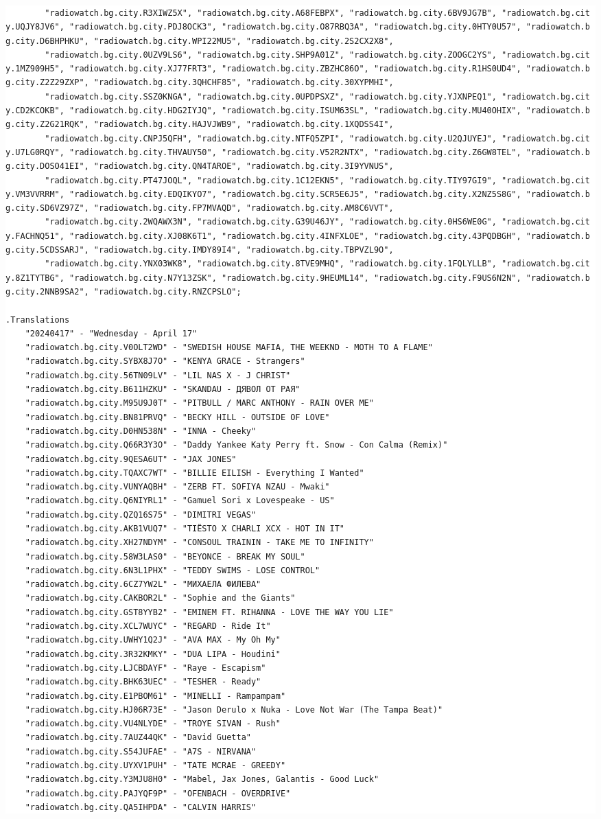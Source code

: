             "radiowatch.bg.city.R3XIWZ5X", "radiowatch.bg.city.A68FEBPX", "radiowatch.bg.city.6BV9JG7B", "radiowatch.bg.city.UQJY8JV6", "radiowatch.bg.city.PDJ8OCK3", "radiowatch.bg.city.O87RBQ3A", "radiowatch.bg.city.0HTY0U57", "radiowatch.bg.city.D6BHPHKU", "radiowatch.bg.city.WPI22MU5", "radiowatch.bg.city.2S2CX2X8", 
            "radiowatch.bg.city.0UZV9LS6", "radiowatch.bg.city.SHP9A01Z", "radiowatch.bg.city.ZOOGC2YS", "radiowatch.bg.city.1MZ909H5", "radiowatch.bg.city.XJ77FRT3", "radiowatch.bg.city.ZBZHC86O", "radiowatch.bg.city.R1HS0UD4", "radiowatch.bg.city.Z2Z29ZXP", "radiowatch.bg.city.3QHCHF85", "radiowatch.bg.city.30XYPMHI", 
            "radiowatch.bg.city.SSZ0KNGA", "radiowatch.bg.city.0UPDPSXZ", "radiowatch.bg.city.YJXNPEQ1", "radiowatch.bg.city.CD2KCOKB", "radiowatch.bg.city.HDG2IYJQ", "radiowatch.bg.city.ISUM63SL", "radiowatch.bg.city.MU40OHIX", "radiowatch.bg.city.Z2G21RQK", "radiowatch.bg.city.HAJVJWB9", "radiowatch.bg.city.1XQDSS4I", 
            "radiowatch.bg.city.CNPJ5QFH", "radiowatch.bg.city.NTFQ5ZPI", "radiowatch.bg.city.U2QJUYEJ", "radiowatch.bg.city.U7LG0RQY", "radiowatch.bg.city.THVAUY50", "radiowatch.bg.city.V52R2NTX", "radiowatch.bg.city.Z6GW8TEL", "radiowatch.bg.city.DOSO41EI", "radiowatch.bg.city.QN4TAROE", "radiowatch.bg.city.3I9YVNUS", 
            "radiowatch.bg.city.PT47JOQL", "radiowatch.bg.city.1C12EKN5", "radiowatch.bg.city.TIY97GI9", "radiowatch.bg.city.VM3VVRRM", "radiowatch.bg.city.EDQIKYO7", "radiowatch.bg.city.SCR5E6J5", "radiowatch.bg.city.X2NZ5S8G", "radiowatch.bg.city.SD6VZ97Z", "radiowatch.bg.city.FP7MVAQD", "radiowatch.bg.city.AM8C6VVT", 
            "radiowatch.bg.city.2WQAWX3N", "radiowatch.bg.city.G39U46JY", "radiowatch.bg.city.0HS6WE0G", "radiowatch.bg.city.FACHNQ51", "radiowatch.bg.city.XJ08K6T1", "radiowatch.bg.city.4INFXLOE", "radiowatch.bg.city.43PQDBGH", "radiowatch.bg.city.5CDSSARJ", "radiowatch.bg.city.IMDY89I4", "radiowatch.bg.city.TBPVZL9O", 
            "radiowatch.bg.city.YNX03WK8", "radiowatch.bg.city.8TVE9MHQ", "radiowatch.bg.city.1FQLYLLB", "radiowatch.bg.city.8Z1TYTBG", "radiowatch.bg.city.N7Y13ZSK", "radiowatch.bg.city.9HEUML14", "radiowatch.bg.city.F9US6N2N", "radiowatch.bg.city.2NNB9SA2", "radiowatch.bg.city.RNZCPSLO";

    .Translations
        "20240417" - "Wednesday - April 17"
        "radiowatch.bg.city.V0OLT2WD" - "SWEDISH HOUSE MAFIA, THE WEEKND - MOTH TO A FLAME"
        "radiowatch.bg.city.SYBX8J7O" - "KENYA GRACE - Strangers"
        "radiowatch.bg.city.56TN09LV" - "LIL NAS X - J CHRIST"
        "radiowatch.bg.city.B611HZKU" - "SKANDAU - ДЯВОЛ ОТ РАЯ"
        "radiowatch.bg.city.M95U9J0T" - "PITBULL / MARC ANTHONY - RAIN OVER ME"
        "radiowatch.bg.city.BN81PRVQ" - "BECKY HILL - OUTSIDE OF LOVE"
        "radiowatch.bg.city.D0HN538N" - "INNA - Cheeky"
        "radiowatch.bg.city.Q66R3Y3O" - "Daddy Yankee Katy Perry ft. Snow - Con Calma (Remix)"
        "radiowatch.bg.city.9QESA6UT" - "JAX JONES"
        "radiowatch.bg.city.TQAXC7WT" - "BILLIE EILISH - Everything I Wanted"
        "radiowatch.bg.city.VUNYAQBH" - "ZERB FT. SOFIYA NZAU - Mwaki"
        "radiowatch.bg.city.Q6NIYRL1" - "Gamuel Sori x Lovespeake - US"
        "radiowatch.bg.city.QZQ16S75" - "DIMITRI VEGAS"
        "radiowatch.bg.city.AKB1VUQ7" - "TIËSTO X CHARLI XCX - HOT IN IT"
        "radiowatch.bg.city.XH27NDYM" - "CONSOUL TRAININ - TAKE ME TO INFINITY"
        "radiowatch.bg.city.58W3LAS0" - "BEYONCE - BREAK MY SOUL"
        "radiowatch.bg.city.6N3L1PHX" - "TEDDY SWIMS - LOSE CONTROL"
        "radiowatch.bg.city.6CZ7YW2L" - "МИХАЕЛА ФИЛЕВА"
        "radiowatch.bg.city.CAKBOR2L" - "Sophie and the Giants"
        "radiowatch.bg.city.GST8YYB2" - "EMINEM FT. RIHANNA - LOVE THE WAY YOU LIE"
        "radiowatch.bg.city.XCL7WUYC" - "REGARD - Ride It"
        "radiowatch.bg.city.UWHY1Q2J" - "AVA MAX - My Oh My"
        "radiowatch.bg.city.3R32KMKY" - "DUA LIPA - Houdini"
        "radiowatch.bg.city.LJCBDAYF" - "Raye - Escapism"
        "radiowatch.bg.city.BHK63UEC" - "TESHER - Ready"
        "radiowatch.bg.city.E1PBOM61" - "MINELLI - Rampampam"
        "radiowatch.bg.city.HJ06R73E" - "Jason Derulo x Nuka - Love Not War (The Tampa Beat)"
        "radiowatch.bg.city.VU4NLYDE" - "TROYE SIVAN - Rush"
        "radiowatch.bg.city.7AUZ44QK" - "David Guetta"
        "radiowatch.bg.city.S54JUFAE" - "A7S - NIRVANA"
        "radiowatch.bg.city.UYXV1PUH" - "TATE MCRAE - GREEDY"
        "radiowatch.bg.city.Y3MJU8H0" - "Mabel, Jax Jones, Galantis - Good Luck"
        "radiowatch.bg.city.PAJYQF9P" - "OFENBACH - OVERDRIVE"
        "radiowatch.bg.city.QA5IHPDA" - "CALVIN HARRIS"